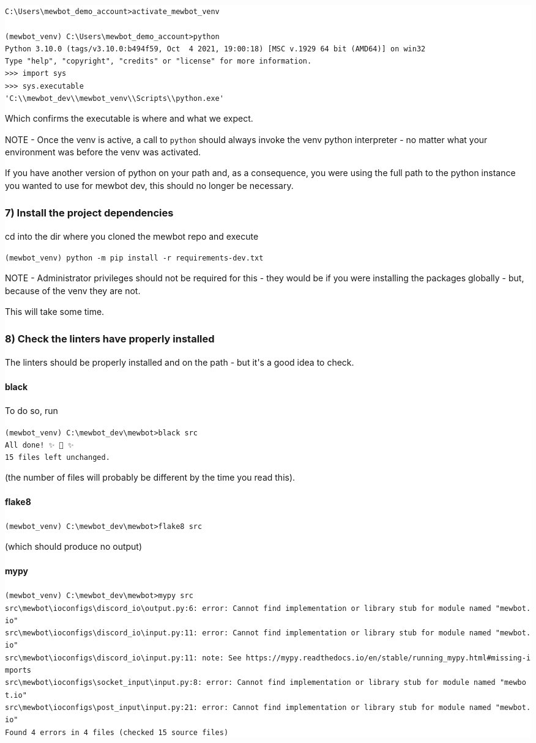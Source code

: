 ```shell
C:\Users\mewbot_demo_account>activate_mewbot_venv

(mewbot_venv) C:\Users\mewbot_demo_account>python
Python 3.10.0 (tags/v3.10.0:b494f59, Oct  4 2021, 19:00:18) [MSC v.1929 64 bit (AMD64)] on win32
Type "help", "copyright", "credits" or "license" for more information.
>>> import sys
>>> sys.executable
'C:\\mewbot_dev\\mewbot_venv\\Scripts\\python.exe'
```

Which confirms the executable is where and what we expect.

NOTE - Once the venv is active, a call to `python` should always invoke the venv python interpreter - no matter what your environment was before the venv was activated.

If you have another version of python on your path and, as a consequence, you were using the full path to the python instance you wanted to use for mewbot dev, this should no longer be necessary.

### 7) Install the project dependencies

cd into the dir where you cloned the mewbot repo and execute

```shell
(mewbot_venv) python -m pip install -r requirements-dev.txt
```

NOTE - Administrator privileges should not be required for this - they would be if you were installing the packages globally - but, because of the venv they are not.

This will take some time.

### 8) Check the linters have properly installed

The linters should be properly installed and on the path - but it's a good idea to check.

#### black

To do so, run

```shell
(mewbot_venv) C:\mewbot_dev\mewbot>black src
All done! ✨ 🍰 ✨
15 files left unchanged.
```

(the number of files will probably be different by the time you read this).

#### flake8

```shell
(mewbot_venv) C:\mewbot_dev\mewbot>flake8 src
```

(which should produce no output)

#### mypy

```shell
(mewbot_venv) C:\mewbot_dev\mewbot>mypy src
src\mewbot\ioconfigs\discord_io\output.py:6: error: Cannot find implementation or library stub for module named "mewbot.io"
src\mewbot\ioconfigs\discord_io\input.py:11: error: Cannot find implementation or library stub for module named "mewbot.io"
src\mewbot\ioconfigs\discord_io\input.py:11: note: See https://mypy.readthedocs.io/en/stable/running_mypy.html#missing-imports
src\mewbot\ioconfigs\socket_input\input.py:8: error: Cannot find implementation or library stub for module named "mewbot.io"
src\mewbot\ioconfigs\post_input\input.py:21: error: Cannot find implementation or library stub for module named "mewbot.io"
Found 4 errors in 4 files (checked 15 source files)
```

[1]: https://www.python.org/downloads/ "Python downloads"
[2]: https://www.itprotoday.com/windows-server/how-can-i-add-new-folder-my-system-path "Windows Path"
[3]: https://stackoverflow.com/questions/20530996/aliases-in-windows-command-prompt "Running commands every time the cmd prompt is opened"